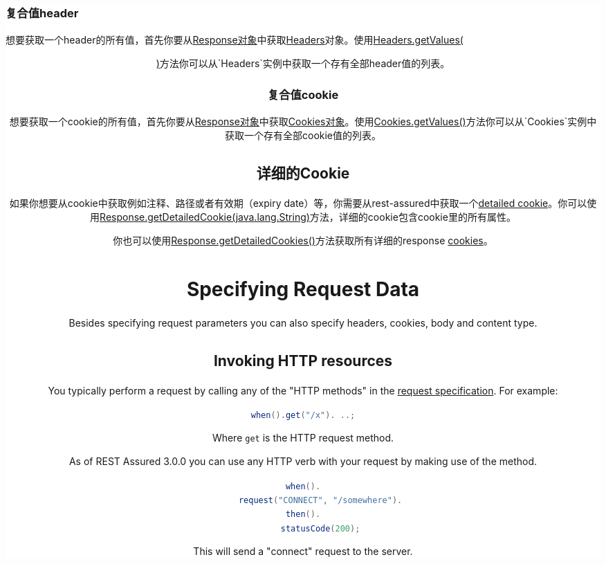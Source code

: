 ### 复合值header ###
想要获取一个header的所有值，首先你要从[Response对象](http://static.javadoc.io/io.rest-assured/rest-assured/3.0.1/io/restassured/response/Response.html)中获取[Headers](http://static.javadoc.io/io.rest-assured/rest-assured/3.0.1/io/restassured/http/Headers.html)对象。使用[Headers.getValues(<header name>)](http://static.javadoc.io/io.rest-assured/rest-assured/3.0.1/io/restassured/http/Headers.html#getValues(java.lang.String))方法你可以从`Headers`实例中获取一个存有全部header值的列表。

### 复合值cookie ###
想要获取一个cookie的所有值，首先你要从[Response对象](http://static.javadoc.io/io.rest-assured/rest-assured/3.0.1/io/restassured/response/Response.html)中获取[Cookies对象](http://static.javadoc.io/io.rest-assured/rest-assured/3.0.1/io/restassured/http/Cookies.html)。使用[Cookies.getValues(<cookie name>)](http://static.javadoc.io/io.rest-assured/rest-assured/3.0.1/io/restassured/http/Cookies.html#getValues(java.lang.String))方法你可以从`Cookies`实例中获取一个存有全部cookie值的列表。

## 详细的Cookie ##
如果你想要从cookie中获取例如注释、路径或者有效期（expiry date）等，你需要从rest-assured中获取一个[detailed cookie](http://static.javadoc.io/io.rest-assured/rest-assured/3.0.1/io/restassured/http/Cookie.html)。你可以使用[Response.getDetailedCookie(java.lang.String)](http://static.javadoc.io/io.rest-assured/rest-assured/3.0.1/io/restassured/response/ResponseOptions.html#getDetailedCookie-java.lang.String-)方法，详细的cookie包含cookie里的所有属性。

你也可以使用[Response.getDetailedCookies()](http://static.javadoc.io/io.rest-assured/rest-assured/3.0.1/io/restassured/response/ResponseOptions.html#getDetailedCookies--)方法获取所有详细的response [cookies](http://static.javadoc.io/io.rest-assured/rest-assured/3.0.1/io/restassured/http/Cookies.html)。

# Specifying Request Data #

Besides specifying request parameters you can also specify headers, cookies, body and content type.

## Invoking HTTP resources ##

You typically perform a request by calling any of the "HTTP methods" in the [request specification](http://static.javadoc.io/io.rest-assured/rest-assured/3.0.1/io/restassured/specification/RequestSpecification.html). For example:

```java
when().get("/x"). ..;
```

Where `get` is the HTTP request method.

As of REST Assured 3.0.0 you can use any HTTP verb with your request by making use of the [](http://static.javadoc.io/io.rest-assured/rest-assured/3.0.1/io/restassured/specification/RequestSpecification.html#request-java.lang.String-java.lang.String-) method.

```java
when().
       request("CONNECT", "/somewhere").
then().
       statusCode(200);
```

This will send a "connect" request to the server.
